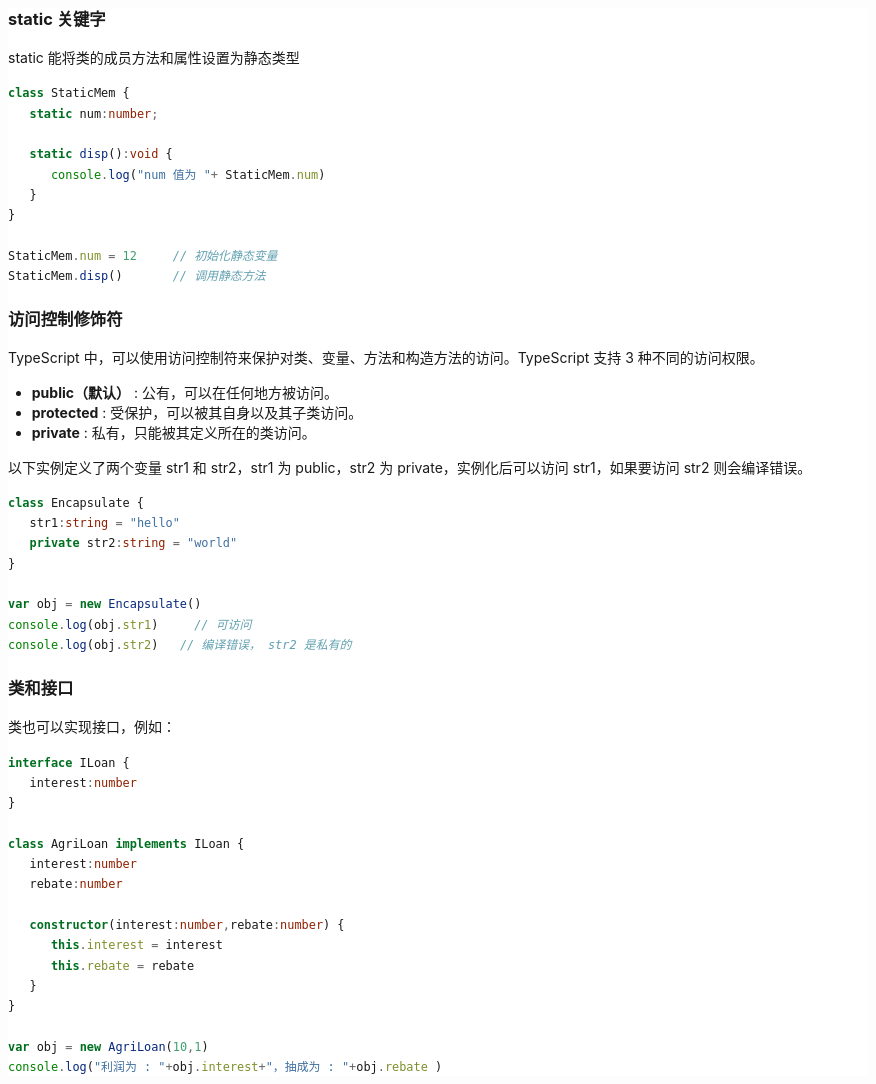 ### static 关键字

static 能将类的成员方法和属性设置为静态类型

``` typescript
class StaticMem {  
   static num:number; 
   
   static disp():void { 
      console.log("num 值为 "+ StaticMem.num) 
   } 
} 
 
StaticMem.num = 12     // 初始化静态变量
StaticMem.disp()       // 调用静态方法
```

### 访问控制修饰符

TypeScript 中，可以使用访问控制符来保护对类、变量、方法和构造方法的访问。TypeScript 支持 3 种不同的访问权限。

- **public（默认）** : 公有，可以在任何地方被访问。
- **protected** : 受保护，可以被其自身以及其子类访问。
- **private** : 私有，只能被其定义所在的类访问。

以下实例定义了两个变量 str1 和 str2，str1 为 public，str2 为 private，实例化后可以访问 str1，如果要访问 str2 则会编译错误。

``` typescript
class Encapsulate { 
   str1:string = "hello" 
   private str2:string = "world" 
}
 
var obj = new Encapsulate() 
console.log(obj.str1)     // 可访问 
console.log(obj.str2)   // 编译错误， str2 是私有的
```

### 类和接口

类也可以实现接口，例如：

``` typescript
interface ILoan { 
   interest:number 
} 
 
class AgriLoan implements ILoan { 
   interest:number 
   rebate:number 
   
   constructor(interest:number,rebate:number) { 
      this.interest = interest 
      this.rebate = rebate 
   } 
} 
 
var obj = new AgriLoan(10,1) 
console.log("利润为 : "+obj.interest+"，抽成为 : "+obj.rebate )
```
